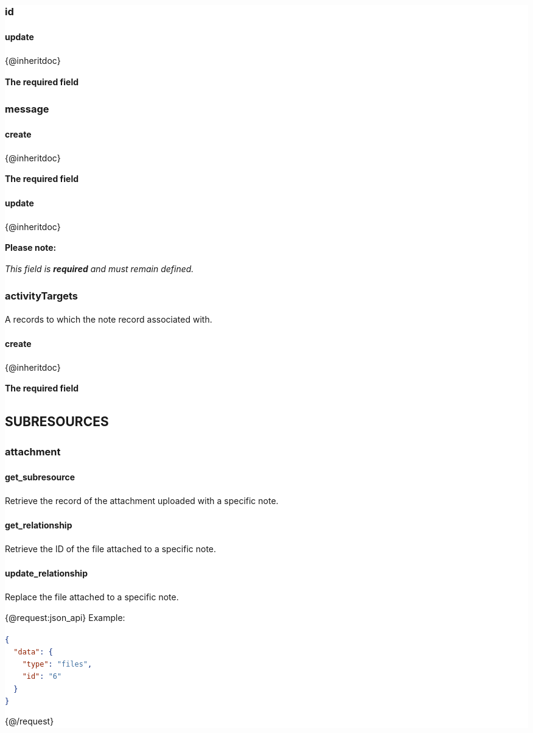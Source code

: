 ### id

#### update

{@inheritdoc}

**The required field**

### message

#### create

{@inheritdoc}

**The required field**

#### update

{@inheritdoc}

**Please note:**

*This field is **required** and must remain defined.*

### activityTargets

A records to which the note record associated with.

#### create

{@inheritdoc}

**The required field**

## SUBRESOURCES

### attachment

#### get_subresource

Retrieve the record of the attachment uploaded with a specific note.

#### get_relationship

Retrieve the ID of the file attached to a specific note.

#### update_relationship

Replace the file attached to a specific note.

{@request:json_api}
Example:

```JSON
{
  "data": {
    "type": "files",
    "id": "6"
  }
}
```
{@/request}
